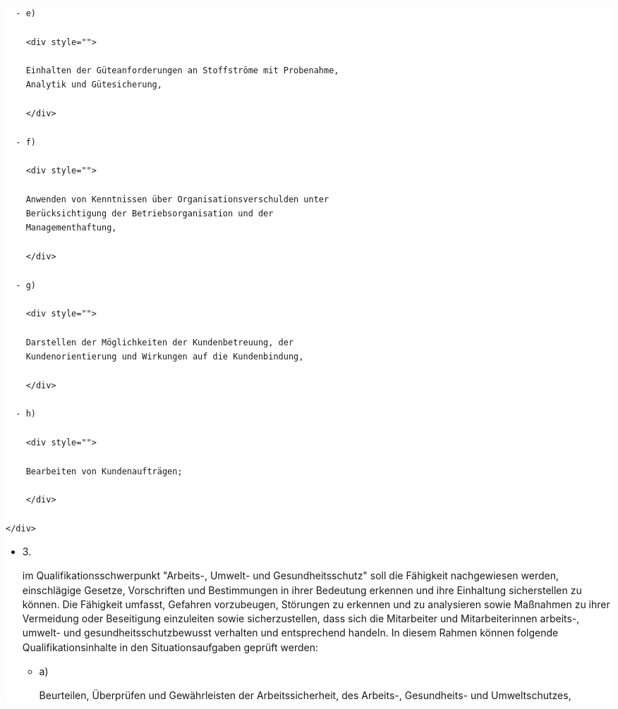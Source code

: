       - e)
        
        <div style="">
        
        Einhalten der Güteanforderungen an Stoffströme mit Probenahme,
        Analytik und Gütesicherung,
        
        </div>
    
      - f)
        
        <div style="">
        
        Anwenden von Kenntnissen über Organisationsverschulden unter
        Berücksichtigung der Betriebsorganisation und der
        Managementhaftung,
        
        </div>
    
      - g)
        
        <div style="">
        
        Darstellen der Möglichkeiten der Kundenbetreuung, der
        Kundenorientierung und Wirkungen auf die Kundenbindung,
        
        </div>
    
      - h)
        
        <div style="">
        
        Bearbeiten von Kundenaufträgen;
        
        </div>
    
    </div>

  - 3\.
    
    <div style="">
    
    im Qualifikationsschwerpunkt "Arbeits-, Umwelt- und
    Gesundheitsschutz" soll die Fähigkeit nachgewiesen werden,
    einschlägige Gesetze, Vorschriften und Bestimmungen in ihrer
    Bedeutung erkennen und ihre Einhaltung sicherstellen zu können. Die
    Fähigkeit umfasst, Gefahren vorzubeugen, Störungen zu erkennen und
    zu analysieren sowie Maßnahmen zu ihrer Vermeidung oder Beseitigung
    einzuleiten sowie sicherzustellen, dass sich die Mitarbeiter und
    Mitarbeiterinnen arbeits-, umwelt- und gesundheitsschutzbewusst
    verhalten und entsprechend handeln. In diesem Rahmen können folgende
    Qualifikationsinhalte in den Situationsaufgaben geprüft werden:
    
      - a)
        
        <div style="">
        
        Beurteilen, Überprüfen und Gewährleisten der Arbeitssicherheit,
        des Arbeits-, Gesundheits- und Umweltschutzes,
        
        </div>
    
